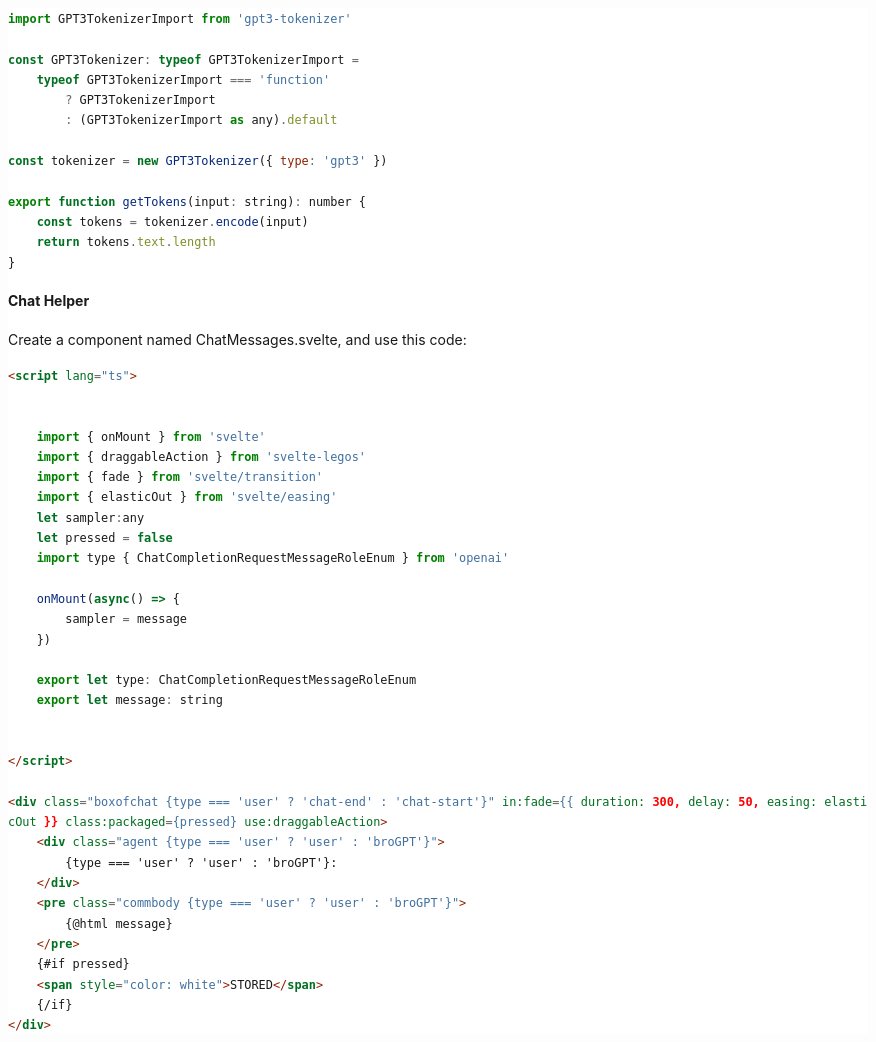 ```javascript
import GPT3TokenizerImport from 'gpt3-tokenizer'

const GPT3Tokenizer: typeof GPT3TokenizerImport =
	typeof GPT3TokenizerImport === 'function'
		? GPT3TokenizerImport
		: (GPT3TokenizerImport as any).default

const tokenizer = new GPT3Tokenizer({ type: 'gpt3' })

export function getTokens(input: string): number {
	const tokens = tokenizer.encode(input)
	return tokens.text.length
}
```

#### Chat Helper

Create a component named ChatMessages.svelte, and use this code:

```html
<script lang="ts">


	import { onMount } from 'svelte'
	import { draggableAction } from 'svelte-legos'
	import { fade } from 'svelte/transition'
	import { elasticOut } from 'svelte/easing'
	let sampler:any
	let pressed = false
	import type { ChatCompletionRequestMessageRoleEnum } from 'openai'

	onMount(async() => {
		sampler = message
	})

	export let type: ChatCompletionRequestMessageRoleEnum
	export let message: string


</script>

<div class="boxofchat {type === 'user' ? 'chat-end' : 'chat-start'}" in:fade={{ duration: 300, delay: 50, easing: elasticOut }} class:packaged={pressed} use:draggableAction>
	<div class="agent {type === 'user' ? 'user' : 'broGPT'}">
		{type === 'user' ? 'user' : 'broGPT'}:
	</div>
	<pre class="commbody {type === 'user' ? 'user' : 'broGPT'}">
		{@html message}
	</pre>
	{#if pressed}
	<span style="color: white">STORED</span>
	{/if}
</div>
```
